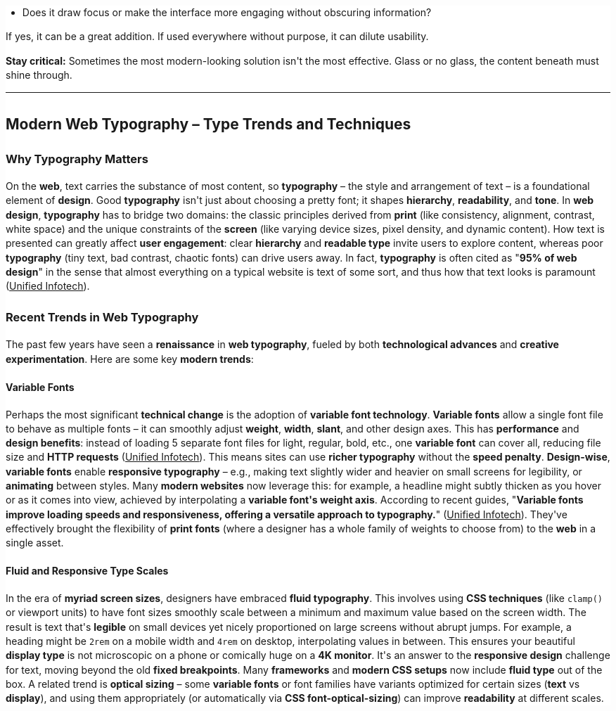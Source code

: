 - Does it draw focus or make the interface more engaging without obscuring information?

If yes, it can be a great addition. If used everywhere without purpose, it can dilute usability.

**Stay critical:** Sometimes the most modern-looking solution isn't the most effective. Glass or no glass, the content beneath must shine through.

---

## **Modern Web Typography – Type Trends and Techniques**

### **Why Typography Matters**

On the **web**, text carries the substance of most content, so **typography** – the style and arrangement of text – is a foundational element of **design**. Good **typography** isn't just about choosing a pretty font; it shapes **hierarchy**, **readability**, and **tone**. In **web design**, **typography** has to bridge two domains: the classic principles derived from **print** (like consistency, alignment, contrast, white space) and the unique constraints of the **screen** (like varying device sizes, pixel density, and dynamic content). How text is presented can greatly affect **user engagement**: clear **hierarchy** and **readable type** invite users to explore content, whereas poor **typography** (tiny text, bad contrast, chaotic fonts) can drive users away. In fact, **typography** is often cited as "**95% of web design**" in the sense that almost everything on a typical website is text of some sort, and thus how that text looks is paramount ([Unified Infotech]()).

### **Recent Trends in Web Typography**

The past few years have seen a **renaissance** in **web typography**, fueled by both **technological advances** and **creative experimentation**. Here are some key **modern trends**:

#### **Variable Fonts**

Perhaps the most significant **technical change** is the adoption of **variable font technology**. **Variable fonts** allow a single font file to behave as multiple fonts – it can smoothly adjust **weight**, **width**, **slant**, and other design axes. This has **performance** and **design benefits**: instead of loading 5 separate font files for light, regular, bold, etc., one **variable font** can cover all, reducing file size and **HTTP requests** ([Unified Infotech]()). This means sites can use **richer typography** without the **speed penalty**. **Design-wise**, **variable fonts** enable **responsive typography** – e.g., making text slightly wider and heavier on small screens for legibility, or **animating** between styles. Many **modern websites** now leverage this: for example, a headline might subtly thicken as you hover or as it comes into view, achieved by interpolating a **variable font's weight axis**. According to recent guides, "**Variable fonts improve loading speeds and responsiveness, offering a versatile approach to typography.**" ([Unified Infotech]()). They've effectively brought the flexibility of **print fonts** (where a designer has a whole family of weights to choose from) to the **web** in a single asset.

#### **Fluid and Responsive Type Scales**

In the era of **myriad screen sizes**, designers have embraced **fluid typography**. This involves using **CSS techniques** (like `clamp()` or viewport units) to have font sizes smoothly scale between a minimum and maximum value based on the screen width. The result is text that's **legible** on small devices yet nicely proportioned on large screens without abrupt jumps. For example, a heading might be `2rem` on a mobile width and `4rem` on desktop, interpolating values in between. This ensures your beautiful **display type** is not microscopic on a phone or comically huge on a **4K monitor**. It's an answer to the **responsive design** challenge for text, moving beyond the old **fixed breakpoints**. Many **frameworks** and **modern CSS setups** now include **fluid type** out of the box. A related trend is **optical sizing** – some **variable fonts** or font families have variants optimized for certain sizes (**text** vs **display**), and using them appropriately (or automatically via **CSS font-optical-sizing**) can improve **readability** at different scales.
